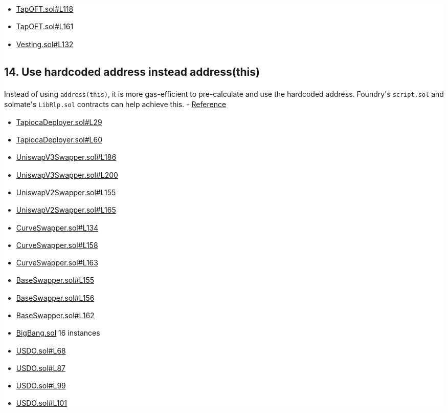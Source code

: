 - [TapOFT.sol#L118](https://github.com/Tapioca-DAO/tap-token-audit/blob/main/contracts/tokens/TapOFT.sol#L118)
- [TapOFT.sol#L161](https://github.com/Tapioca-DAO/tap-token-audit/blob/main/contracts/tokens/TapOFT.sol#L161)

- [Vesting.sol#L132](https://github.com/Tapioca-DAO/tap-token-audit/blob/main/contracts/Vesting.sol#L132)



## 14. Use hardcoded address instead address(this)

Instead of using `address(this)`, it is more gas-efficient to pre-calculate and use the hardcoded address. Foundry's `script.sol` and solmate's `LibRlp.sol` contracts can help achieve this. - [Reference](https://twitter.com/transmissions11/status/1518507047943245824)

- [TapiocaDeployer.sol#L29](https://github.com/Tapioca-DAO/tapioca-periph-audit/blob/main/contracts/TapiocaDeployer/TapiocaDeployer.sol#L29)
- [TapiocaDeployer.sol#L60](https://github.com/Tapioca-DAO/tapioca-periph-audit/blob/main/contracts/TapiocaDeployer/TapiocaDeployer.sol#L60)

- [UniswapV3Swapper.sol#L186](https://github.com/Tapioca-DAO/tapioca-periph-audit/blob/main/contracts/Swapper/UniswapV3Swapper.sol#L186)
- [UniswapV3Swapper.sol#L200](https://github.com/Tapioca-DAO/tapioca-periph-audit/blob/main/contracts/Swapper/UniswapV3Swapper.sol#L200)

- [UniswapV2Swapper.sol#L155](https://github.com/Tapioca-DAO/tapioca-periph-audit/blob/main/contracts/Swapper/UniswapV2Swapper.sol#L155)
- [UniswapV2Swapper.sol#L165](https://github.com/Tapioca-DAO/tapioca-periph-audit/blob/main/contracts/Swapper/UniswapV2Swapper.sol#L165)

- [CurveSwapper.sol#L134](https://github.com/Tapioca-DAO/tapioca-periph-audit/blob/main/contracts/Swapper/CurveSwapper.sol#L134)
- [CurveSwapper.sol#L158](https://github.com/Tapioca-DAO/tapioca-periph-audit/blob/main/contracts/Swapper/CurveSwapper.sol#L158)
- [CurveSwapper.sol#L163](https://github.com/Tapioca-DAO/tapioca-periph-audit/blob/main/contracts/Swapper/CurveSwapper.sol#L163)

- [BaseSwapper.sol#L155](https://github.com/Tapioca-DAO/tapioca-periph-audit/blob/main/contracts/Swapper/BaseSwapper.sol#L155)
- [BaseSwapper.sol#L156](https://github.com/Tapioca-DAO/tapioca-periph-audit/blob/main/contracts/Swapper/BaseSwapper.sol#L156)
- [BaseSwapper.sol#L162](https://github.com/Tapioca-DAO/tapioca-periph-audit/blob/main/contracts/Swapper/BaseSwapper.sol#L162)

- [BigBang.sol](https://github.com/Tapioca-DAO/tapioca-bar-audit/blob/master/contracts/markets/bigBang/BigBang.sol) 16 instances

- [USDO.sol#L68](https://github.com/Tapioca-DAO/tapioca-bar-audit/blob/master/contracts/usd0/USDO.sol#L68)
- [USDO.sol#L87](https://github.com/Tapioca-DAO/tapioca-bar-audit/blob/master/contracts/usd0/USDO.sol#L87)
- [USDO.sol#L99](https://github.com/Tapioca-DAO/tapioca-bar-audit/blob/master/contracts/usd0/USDO.sol#L99)
- [USDO.sol#L101](https://github.com/Tapioca-DAO/tapioca-bar-audit/blob/master/contracts/usd0/USDO.sol#L101)
